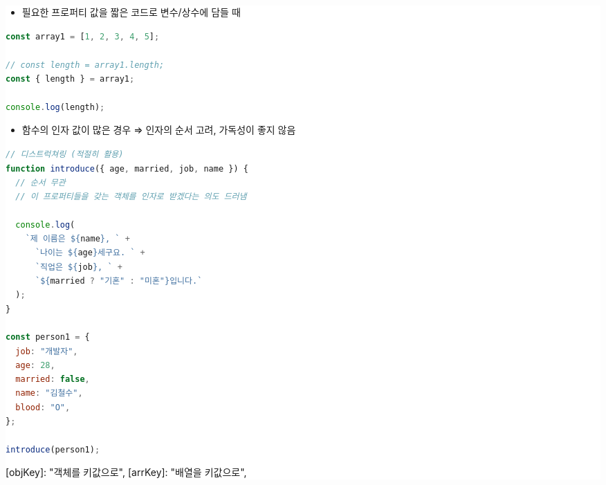 - 필요한 프로퍼티 값을 짧은 코드로 변수/상수에 담들 때

```javascript
const array1 = [1, 2, 3, 4, 5];

// const length = array1.length;
const { length } = array1;

console.log(length);
```

- 함수의 인자 값이 많은 경우 ⇒ 인자의 순서 고려, 가독성이 좋지 않음

```javascript
// 디스트럭쳐링 (적절히 활용)
function introduce({ age, married, job, name }) {
  // 순서 무관
  // 이 프로퍼티들을 갖는 객체를 인자로 받겠다는 의도 드러냄

  console.log(
    `제 이름은 ${name}, ` +
      `나이는 ${age}세구요. ` +
      `직업은 ${job}, ` +
      `${married ? "기혼" : "미혼"}입니다.`
  );
}

const person1 = {
  job: "개발자",
  age: 28,
  married: false,
  name: "김철수",
  blood: "O",
};

introduce(person1);
```


  ["key-" + ++idx]: `value-${idx}`,
  ["key-" + ++idx]: `value-${idx}`,
  ["key-" + ++idx]: `value-${idx}`,
  [idx ** idx]: "POWER",
  [objKey]: "객체를 키값으로",
  [arrKey]: "배열을 키값으로",